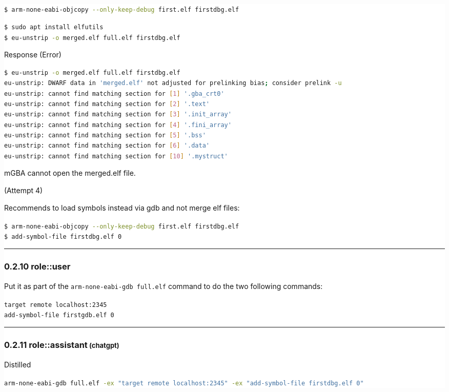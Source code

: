 ````sh
$ arm-none-eabi-objcopy --only-keep-debug first.elf firstdbg.elf
````

````sh
$ sudo apt install elfutils
$ eu-unstrip -o merged.elf full.elf firstdbg.elf
````

Response (Error)

````sh
$ eu-unstrip -o merged.elf full.elf firstdbg.elf
eu-unstrip: DWARF data in 'merged.elf' not adjusted for prelinking bias; consider prelink -u
eu-unstrip: cannot find matching section for [1] '.gba_crt0'
eu-unstrip: cannot find matching section for [2] '.text'
eu-unstrip: cannot find matching section for [3] '.init_array'
eu-unstrip: cannot find matching section for [4] '.fini_array'
eu-unstrip: cannot find matching section for [5] '.bss'
eu-unstrip: cannot find matching section for [6] '.data'
eu-unstrip: cannot find matching section for [10] '.mystruct'
````

mGBA cannot open the merged.elf file.

(Attempt 4)

Recommends to load symbols instead via gdb and not merge elf files:

````sh
$ arm-none-eabi-objcopy --only-keep-debug first.elf firstdbg.elf
$ add-symbol-file firstdbg.elf 0
````

<hr class="__chatgpt_plugin">

### 0.2.10 role::user

Put it as part of the `arm-none-eabi-gdb full.elf` command to do the two following commands:

````
target remote localhost:2345
add-symbol-file firstgdb.elf 0
````

<hr class="__chatgpt_plugin">

### 0.2.11 role::assistant<span style="font-size: small;"> (chatgpt)</span>

Distilled

````sh
arm-none-eabi-gdb full.elf -ex "target remote localhost:2345" -ex "add-symbol-file firstdbg.elf 0"
````
